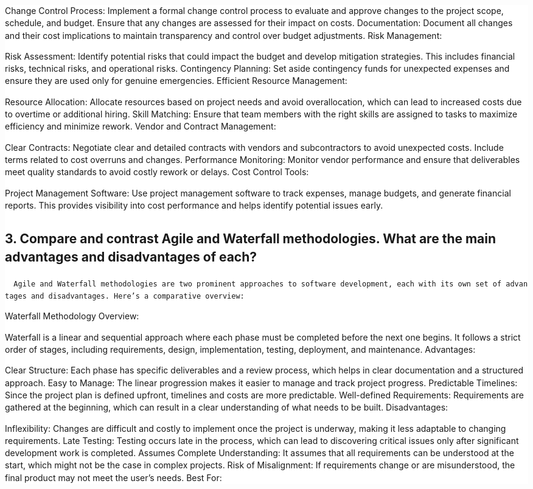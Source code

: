 Change Control Process: Implement a formal change control process to evaluate and approve changes to the project scope, schedule, and budget. Ensure that any changes are assessed for their impact on costs.
Documentation: Document all changes and their cost implications to maintain transparency and control over budget adjustments.
Risk Management:

Risk Assessment: Identify potential risks that could impact the budget and develop mitigation strategies. This includes financial risks, technical risks, and operational risks.
Contingency Planning: Set aside contingency funds for unexpected expenses and ensure they are used only for genuine emergencies.
Efficient Resource Management:

Resource Allocation: Allocate resources based on project needs and avoid overallocation, which can lead to increased costs due to overtime or additional hiring.
Skill Matching: Ensure that team members with the right skills are assigned to tasks to maximize efficiency and minimize rework.
Vendor and Contract Management:

Clear Contracts: Negotiate clear and detailed contracts with vendors and subcontractors to avoid unexpected costs. Include terms related to cost overruns and changes.
Performance Monitoring: Monitor vendor performance and ensure that deliverables meet quality standards to avoid costly rework or delays.
Cost Control Tools:

Project Management Software: Use project management software to track expenses, manage budgets, and generate financial reports. This provides visibility into cost performance and helps identify potential issues early.

## 3. Compare and contrast Agile and Waterfall methodologies. What are the main advantages and disadvantages of each?
      Agile and Waterfall methodologies are two prominent approaches to software development, each with its own set of advantages and disadvantages. Here’s a comparative overview:

Waterfall Methodology
Overview:

Waterfall is a linear and sequential approach where each phase must be completed before the next one begins. It follows a strict order of stages, including requirements, design, implementation, testing, deployment, and maintenance.
Advantages:

Clear Structure: Each phase has specific deliverables and a review process, which helps in clear documentation and a structured approach.
Easy to Manage: The linear progression makes it easier to manage and track project progress.
Predictable Timelines: Since the project plan is defined upfront, timelines and costs are more predictable.
Well-defined Requirements: Requirements are gathered at the beginning, which can result in a clear understanding of what needs to be built.
Disadvantages:

Inflexibility: Changes are difficult and costly to implement once the project is underway, making it less adaptable to changing requirements.
Late Testing: Testing occurs late in the process, which can lead to discovering critical issues only after significant development work is completed.
Assumes Complete Understanding: It assumes that all requirements can be understood at the start, which might not be the case in complex projects.
Risk of Misalignment: If requirements change or are misunderstood, the final product may not meet the user’s needs.
Best For:

